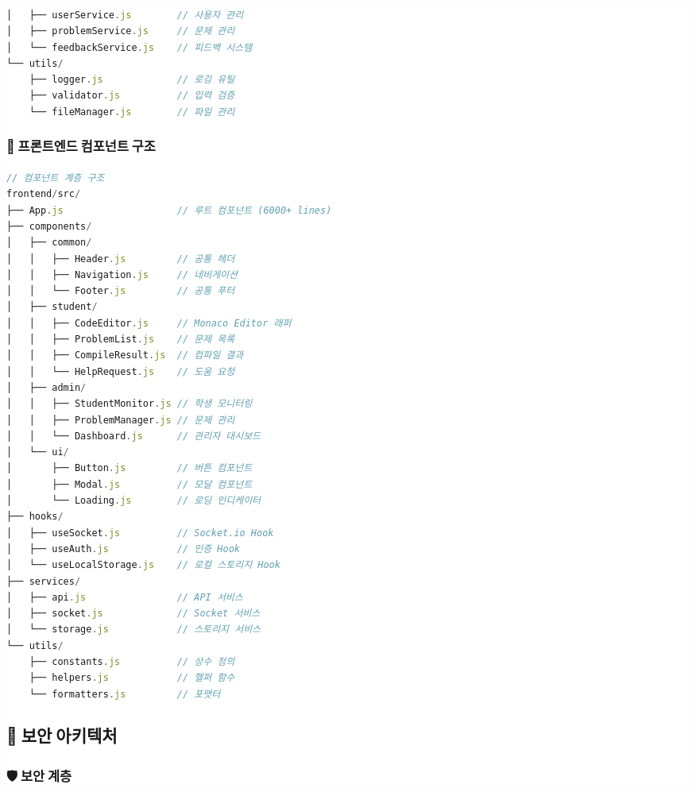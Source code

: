 ```javascript
│   ├── userService.js        // 사용자 관리
│   ├── problemService.js     // 문제 관리
│   └── feedbackService.js    // 피드백 시스템
└── utils/
    ├── logger.js             // 로깅 유틸
    ├── validator.js          // 입력 검증
    └── fileManager.js        // 파일 관리
```

### 🎨 프론트엔드 컴포넌트 구조

```javascript
// 컴포넌트 계층 구조
frontend/src/
├── App.js                    // 루트 컴포넌트 (6000+ lines)
├── components/
│   ├── common/
│   │   ├── Header.js         // 공통 헤더
│   │   ├── Navigation.js     // 네비게이션
│   │   └── Footer.js         // 공통 푸터
│   ├── student/
│   │   ├── CodeEditor.js     // Monaco Editor 래퍼
│   │   ├── ProblemList.js    // 문제 목록
│   │   ├── CompileResult.js  // 컴파일 결과
│   │   └── HelpRequest.js    // 도움 요청
│   ├── admin/
│   │   ├── StudentMonitor.js // 학생 모니터링
│   │   ├── ProblemManager.js // 문제 관리
│   │   └── Dashboard.js      // 관리자 대시보드
│   └── ui/
│       ├── Button.js         // 버튼 컴포넌트
│       ├── Modal.js          // 모달 컴포넌트
│       └── Loading.js        // 로딩 인디케이터
├── hooks/
│   ├── useSocket.js          // Socket.io Hook
│   ├── useAuth.js            // 인증 Hook
│   └── useLocalStorage.js    // 로컬 스토리지 Hook
├── services/
│   ├── api.js                // API 서비스
│   ├── socket.js             // Socket 서비스
│   └── storage.js            // 스토리지 서비스
└── utils/
    ├── constants.js          // 상수 정의
    ├── helpers.js            // 헬퍼 함수
    └── formatters.js         // 포맷터
```

## 🔐 보안 아키텍처

### 🛡️ 보안 계층
